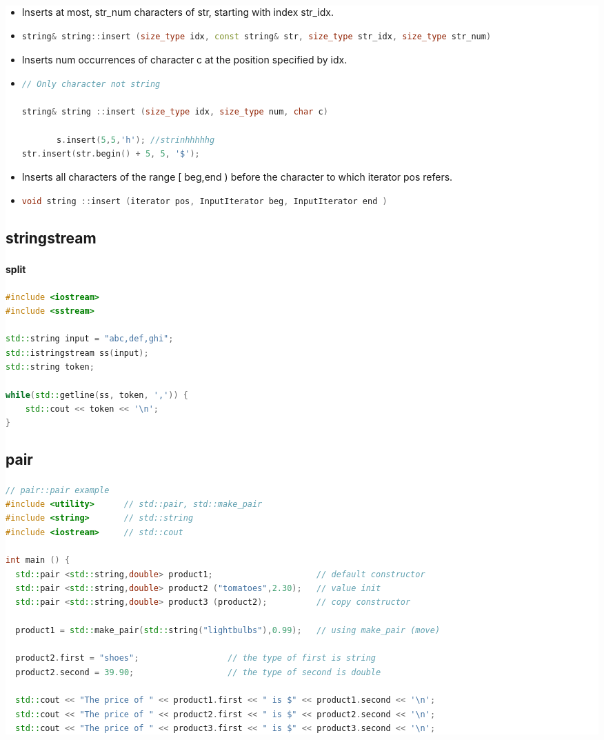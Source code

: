 * Inserts at most, str_num characters of str, starting with index str_idx.

* ```cpp
  string& string::insert (size_type idx, const string& str, size_type str_idx, size_type str_num)
  ```

* Inserts num occurrences of character c at the position specified by idx.

* ```cpp
  // Only character not string 
  
  string& string ::insert (size_type idx, size_type num, char c)
      
         s.insert(5,5,'h'); //strinhhhhhg
  str.insert(str.begin() + 5, 5, '$');
  ```

*  Inserts all characters of the range [ beg,end ) before the character to which iterator pos refers.

* ```cpp
  void string ::insert (iterator pos, InputIterator beg, InputIterator end )
  ```




## stringstream

#### split

```cpp
#include <iostream>
#include <sstream>

std::string input = "abc,def,ghi";
std::istringstream ss(input);
std::string token;

while(std::getline(ss, token, ',')) {
    std::cout << token << '\n';
}
```



## pair

```cpp
// pair::pair example
#include <utility>      // std::pair, std::make_pair
#include <string>       // std::string
#include <iostream>     // std::cout

int main () {
  std::pair <std::string,double> product1;                     // default constructor
  std::pair <std::string,double> product2 ("tomatoes",2.30);   // value init
  std::pair <std::string,double> product3 (product2);          // copy constructor

  product1 = std::make_pair(std::string("lightbulbs"),0.99);   // using make_pair (move)

  product2.first = "shoes";                  // the type of first is string
  product2.second = 39.90;                   // the type of second is double

  std::cout << "The price of " << product1.first << " is $" << product1.second << '\n';
  std::cout << "The price of " << product2.first << " is $" << product2.second << '\n';
  std::cout << "The price of " << product3.first << " is $" << product3.second << '\n';
```